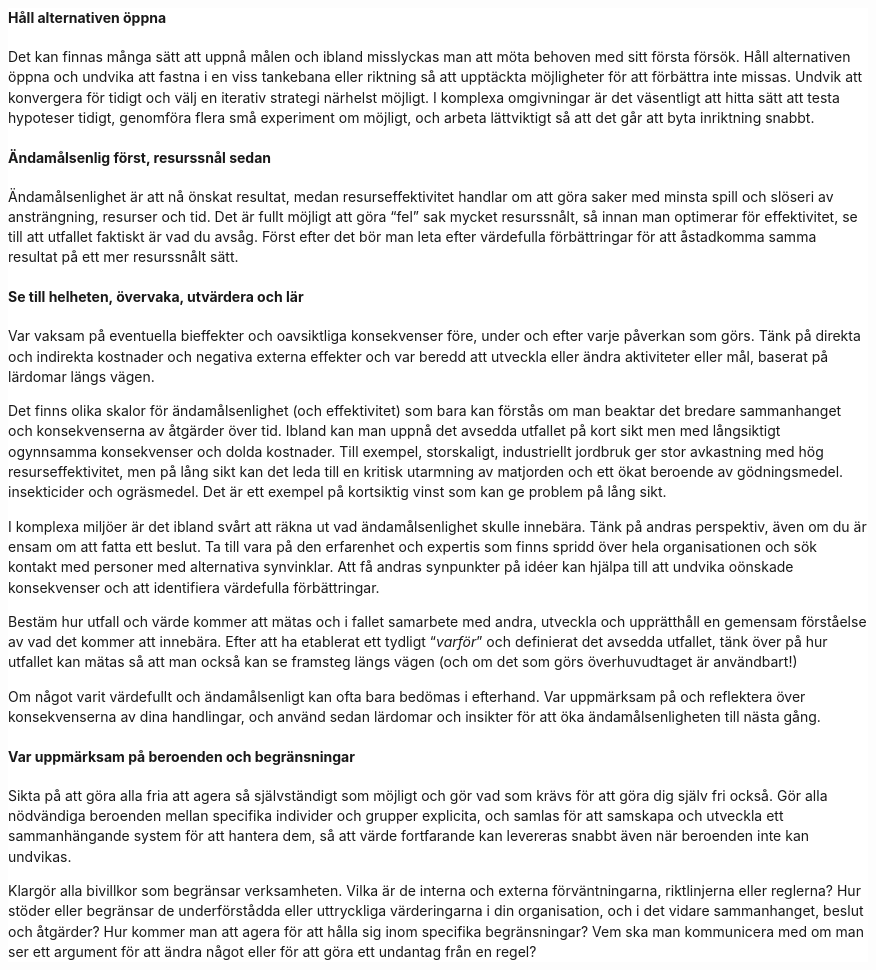 #### Håll alternativen öppna

Det kan finnas många sätt att uppnå målen och ibland misslyckas man att möta behoven med sitt första försök. Håll alternativen öppna och undvika att fastna i en viss tankebana eller riktning så att upptäckta möjligheter för att förbättra inte missas. Undvik att konvergera för tidigt och välj en iterativ strategi närhelst möjligt. I komplexa omgivningar är det väsentligt att hitta sätt att testa hypoteser tidigt, genomföra flera små experiment om möjligt, och arbeta lättviktigt så att det går att byta inriktning snabbt.

#### Ändamålsenlig först, resurssnål sedan

Ändamålsenlighet är att nå önskat resultat, medan resurseffektivitet handlar om att göra saker med minsta spill och slöseri av ansträngning, resurser och tid. Det är fullt möjligt att göra “fel” sak mycket resurssnålt, så innan man optimerar för effektivitet, se till att utfallet faktiskt är vad du avsåg. Först efter det bör man leta efter värdefulla förbättringar för att åstadkomma samma resultat på ett mer resurssnålt sätt.

#### Se till helheten, övervaka, utvärdera och lär

Var vaksam på eventuella bieffekter och oavsiktliga konsekvenser före, under och efter varje påverkan som görs. Tänk på direkta och indirekta kostnader och negativa externa effekter och var beredd att utveckla eller ändra aktiviteter eller mål, baserat på lärdomar längs vägen.

Det finns olika skalor för ändamålsenlighet (och effektivitet) som bara kan förstås om man beaktar det bredare sammanhanget och konsekvenserna av åtgärder över tid. Ibland kan man uppnå det avsedda utfallet på kort sikt men med långsiktigt ogynnsamma konsekvenser och dolda kostnader.  Till exempel, storskaligt, industriellt jordbruk ger stor avkastning med hög resurseffektivitet, men på lång sikt kan det leda till en kritisk utarmning av matjorden och ett ökat beroende av gödningsmedel. insekticider och ogräsmedel. Det är ett exempel på kortsiktig vinst som kan ge problem på lång sikt.

I komplexa miljöer är det ibland svårt att räkna ut vad ändamålsenlighet skulle innebära. Tänk på andras perspektiv, även om du är ensam om att fatta ett beslut.  Ta till vara på den erfarenhet och expertis som finns spridd över hela organisationen och sök kontakt med personer med alternativa synvinklar. Att få andras synpunkter på idéer kan hjälpa till att undvika oönskade konsekvenser och att identifiera värdefulla förbättringar.

Bestäm hur utfall och värde kommer att mätas och i fallet  samarbete med andra, utveckla och upprätthåll en gemensam förståelse av vad det kommer att innebära. Efter att ha etablerat ett tydligt “_varför_” och definierat det avsedda utfallet, tänk över på hur utfallet kan mätas så att man också kan se framsteg längs vägen (och om det som görs överhuvudtaget är användbart!)

Om något varit värdefullt och ändamålsenligt kan ofta bara bedömas i efterhand. Var uppmärksam på och reflektera över konsekvenserna av dina handlingar, och använd sedan lärdomar och insikter för att öka ändamålsenligheten till nästa gång.

#### Var uppmärksam på beroenden och begränsningar

Sikta på att göra alla fria att agera så självständigt som möjligt och gör vad som krävs för att göra dig själv fri också. Gör alla nödvändiga beroenden mellan specifika individer och grupper explicita, och samlas för att samskapa och utveckla ett sammanhängande system för att hantera dem, så att värde fortfarande kan levereras snabbt även när beroenden inte kan undvikas.

Klargör alla bivillkor som begränsar verksamheten. Vilka är de interna och externa förväntningarna, riktlinjerna eller reglerna? Hur stöder eller begränsar de underförstådda eller uttryckliga värderingarna i din organisation, och i det vidare sammanhanget, beslut och åtgärder? Hur kommer man att agera för att hålla sig inom specifika begränsningar? Vem ska man kommunicera med om man ser ett argument för att ändra något eller för att göra ett undantag från en regel?

